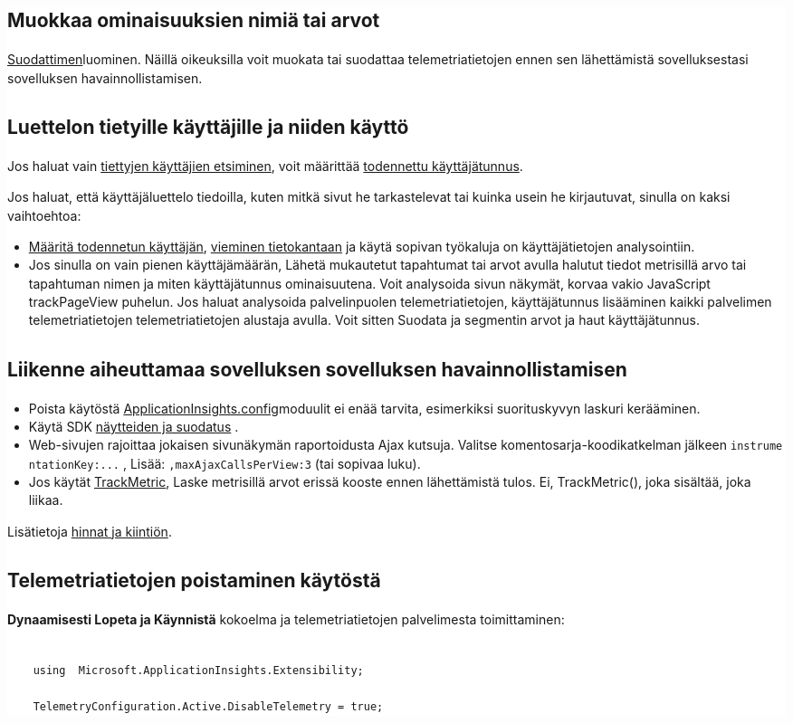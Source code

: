 
## <a name="modify-property-names-or-values"></a>Muokkaa ominaisuuksien nimiä tai arvot

[Suodattimen](app-insights-api-filtering-sampling.md#filtering)luominen. Näillä oikeuksilla voit muokata tai suodattaa telemetriatietojen ennen sen lähettämistä sovelluksestasi sovelluksen havainnollistamisen.

## <a name="list-specific-users-and-their-usage"></a>Luettelon tietyille käyttäjille ja niiden käyttö

Jos haluat vain [tiettyjen käyttäjien etsiminen](#search-specific-users), voit määrittää [todennettu käyttäjätunnus](app-insights-api-custom-events-metrics.md#authenticated-users).

Jos haluat, että käyttäjäluettelo tiedoilla, kuten mitkä sivut he tarkastelevat tai kuinka usein he kirjautuvat, sinulla on kaksi vaihtoehtoa:

* [Määritä todennetun käyttäjän](app-insights-api-custom-events-metrics.md#authenticated-users), [vieminen tietokantaan](app-insights-code-sample-export-sql-stream-analytics.md) ja käytä sopivan työkaluja on käyttäjätietojen analysointiin.
* Jos sinulla on vain pienen käyttäjämäärän, Lähetä mukautetut tapahtumat tai arvot avulla halutut tiedot metrisillä arvo tai tapahtuman nimen ja miten käyttäjätunnus ominaisuutena. Voit analysoida sivun näkymät, korvaa vakio JavaScript trackPageView puhelun. Jos haluat analysoida palvelinpuolen telemetriatietojen, käyttäjätunnus lisääminen kaikki palvelimen telemetriatietojen telemetriatietojen alustaja avulla. Voit sitten Suodata ja segmentin arvot ja haut käyttäjätunnus.


## <a name="reduce-traffic-from-my-app-to-application-insights"></a>Liikenne aiheuttamaa sovelluksen sovelluksen havainnollistamisen

* Poista käytöstä [ApplicationInsights.config](app-insights-configuration-with-applicationinsights-config.md)moduulit ei enää tarvita, esimerkiksi suorituskyvyn laskuri kerääminen.
* Käytä SDK [näytteiden ja suodatus](app-insights-api-filtering-sampling.md) .
* Web-sivujen rajoittaa jokaisen sivunäkymän raportoidusta Ajax kutsuja. Valitse komentosarja-koodikatkelman jälkeen `instrumentationKey:...` , Lisää: `,maxAjaxCallsPerView:3` (tai sopivaa luku).
* Jos käytät [TrackMetric](app-insights-api-custom-events-metrics.md#track-metric), Laske metrisillä arvot erissä kooste ennen lähettämistä tulos. Ei, TrackMetric(), joka sisältää, joka liikaa.


Lisätietoja [hinnat ja kiintiön](app-insights-pricing.md).

## <a name="disable-telemetry"></a>Telemetriatietojen poistaminen käytöstä

**Dynaamisesti Lopeta ja Käynnistä** kokoelma ja telemetriatietojen palvelimesta toimittaminen:

```

    using  Microsoft.ApplicationInsights.Extensibility;

    TelemetryConfiguration.Active.DisableTelemetry = true;
```
